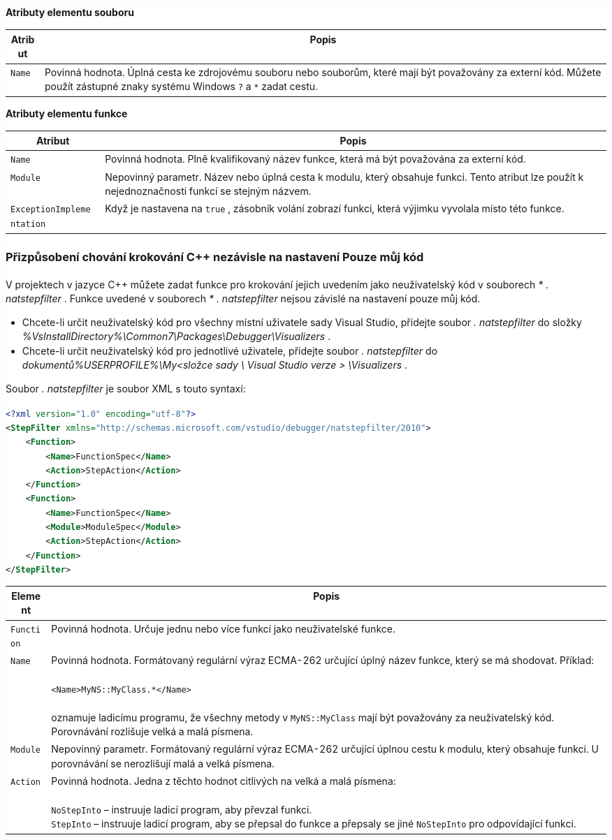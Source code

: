  **Atributy elementu souboru**

|Atribut|Popis|
|---------------|-----------------|
|`Name`|Povinná hodnota. Úplná cesta ke zdrojovému souboru nebo souborům, které mají být považovány za externí kód. Můžete použít zástupné znaky systému Windows `?` a `*` zadat cestu.|

 **Atributy elementu funkce**

|Atribut|Popis|
|---------------|-----------------|
|`Name`|Povinná hodnota. Plně kvalifikovaný název funkce, která má být považována za externí kód.|
|`Module`|Nepovinný parametr. Název nebo úplná cesta k modulu, který obsahuje funkci. Tento atribut lze použít k nejednoznačnosti funkcí se stejným názvem.|
|`ExceptionImplementation`|Když je nastavena na `true` , zásobník volání zobrazí funkci, která výjimku vyvolala místo této funkce.|

### <a name="customize-c-stepping-behavior-independent-of-just-my-code-settings"></a><a name="BKMK_CPP_Customize_stepping_behavior"></a> Přizpůsobení chování krokování C++ nezávisle na nastavení Pouze můj kód

V projektech v jazyce C++ můžete zadat funkce pro krokování jejich uvedením jako neuživatelský kód v souborech *\* . natstepfilter* . Funkce uvedené v souborech *\* . natstepfilter* nejsou závislé na nastavení pouze můj kód.

- Chcete-li určit neuživatelský kód pro všechny místní uživatele sady Visual Studio, přidejte soubor *. natstepfilter* do složky *%VsInstallDirectory%\Common7\Packages\Debugger\Visualizers* .
- Chcete-li určit neuživatelský kód pro jednotlivé uživatele, přidejte soubor *. natstepfilter* do *dokumentů%USERPROFILE%\My<složce sady \\ Visual Studio verze \> \Visualizers* .

Soubor *. natstepfilter* je soubor XML s touto syntaxí:

```xml
<?xml version="1.0" encoding="utf-8"?>
<StepFilter xmlns="http://schemas.microsoft.com/vstudio/debugger/natstepfilter/2010">
    <Function>
        <Name>FunctionSpec</Name>
        <Action>StepAction</Action>
    </Function>
    <Function>
        <Name>FunctionSpec</Name>
        <Module>ModuleSpec</Module>
        <Action>StepAction</Action>
    </Function>
</StepFilter>

```

|Element|Popis|
|-------------|-----------------|
|`Function`|Povinná hodnota. Určuje jednu nebo více funkcí jako neuživatelské funkce.|
|`Name`|Povinná hodnota. Formátovaný regulární výraz ECMA-262 určující úplný název funkce, který se má shodovat. Příklad:<br /><br /> `<Name>MyNS::MyClass.*</Name>`<br /><br /> oznamuje ladicímu programu, že všechny metody v `MyNS::MyClass` mají být považovány za neuživatelský kód. Porovnávání rozlišuje velká a malá písmena.|
|`Module`|Nepovinný parametr. Formátovaný regulární výraz ECMA-262 určující úplnou cestu k modulu, který obsahuje funkci. U porovnávání se nerozlišují malá a velká písmena.|
|`Action`|Povinná hodnota. Jedna z těchto hodnot citlivých na velká a malá písmena:<br /><br /> `NoStepInto`  – instruuje ladicí program, aby převzal funkci.<br /> `StepInto`  – instruuje ladicí program, aby se přepsal do funkce a přepsaly se jiné `NoStepInto` pro odpovídající funkci.|
